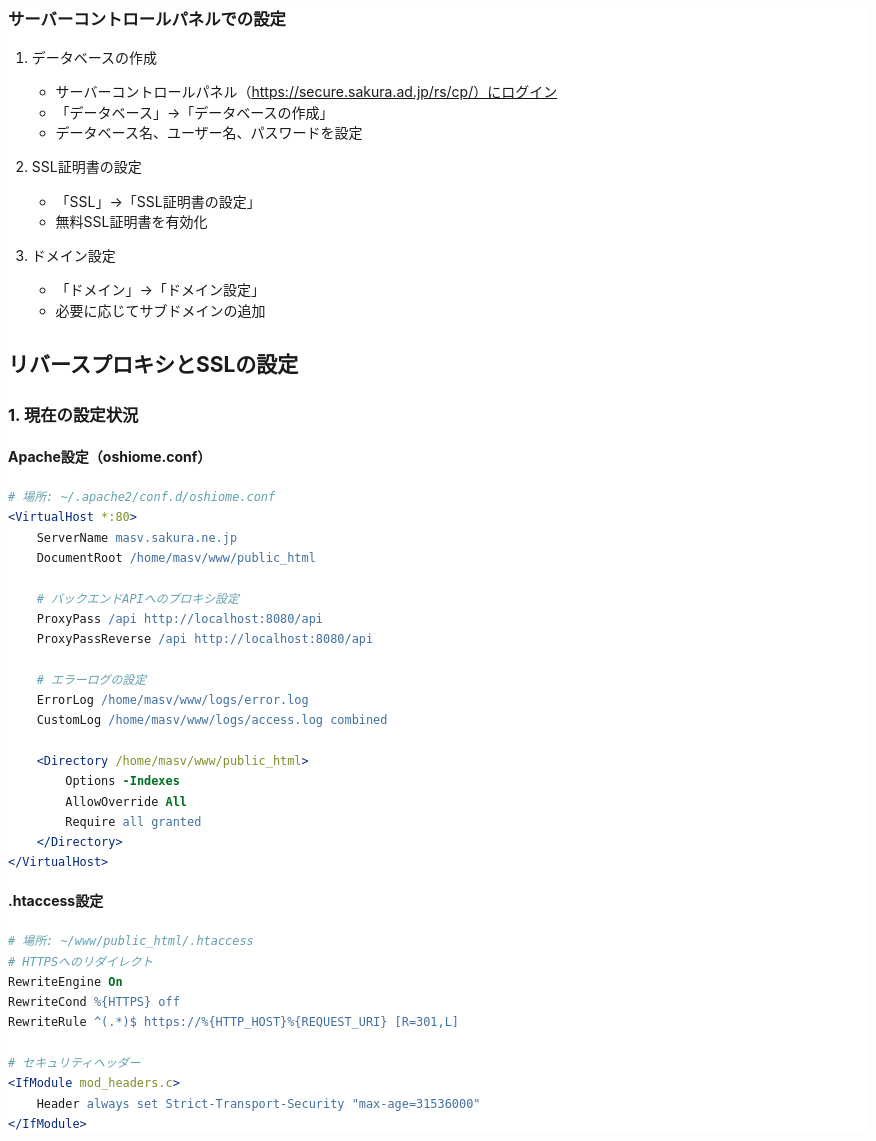 ### サーバーコントロールパネルでの設定

1. データベースの作成
   - サーバーコントロールパネル（https://secure.sakura.ad.jp/rs/cp/）にログイン
   - 「データベース」→「データベースの作成」
   - データベース名、ユーザー名、パスワードを設定

2. SSL証明書の設定
   - 「SSL」→「SSL証明書の設定」
   - 無料SSL証明書を有効化

3. ドメイン設定
   - 「ドメイン」→「ドメイン設定」
   - 必要に応じてサブドメインの追加 

## リバースプロキシとSSLの設定

### 1. 現在の設定状況

#### Apache設定（oshiome.conf）
```apache
# 場所: ~/.apache2/conf.d/oshiome.conf
<VirtualHost *:80>
    ServerName masv.sakura.ne.jp
    DocumentRoot /home/masv/www/public_html

    # バックエンドAPIへのプロキシ設定
    ProxyPass /api http://localhost:8080/api
    ProxyPassReverse /api http://localhost:8080/api

    # エラーログの設定
    ErrorLog /home/masv/www/logs/error.log
    CustomLog /home/masv/www/logs/access.log combined

    <Directory /home/masv/www/public_html>
        Options -Indexes
        AllowOverride All
        Require all granted
    </Directory>
</VirtualHost>
```

#### .htaccess設定
```apache
# 場所: ~/www/public_html/.htaccess
# HTTPSへのリダイレクト
RewriteEngine On
RewriteCond %{HTTPS} off
RewriteRule ^(.*)$ https://%{HTTP_HOST}%{REQUEST_URI} [R=301,L]

# セキュリティヘッダー
<IfModule mod_headers.c>
    Header always set Strict-Transport-Security "max-age=31536000"
</IfModule>
```
